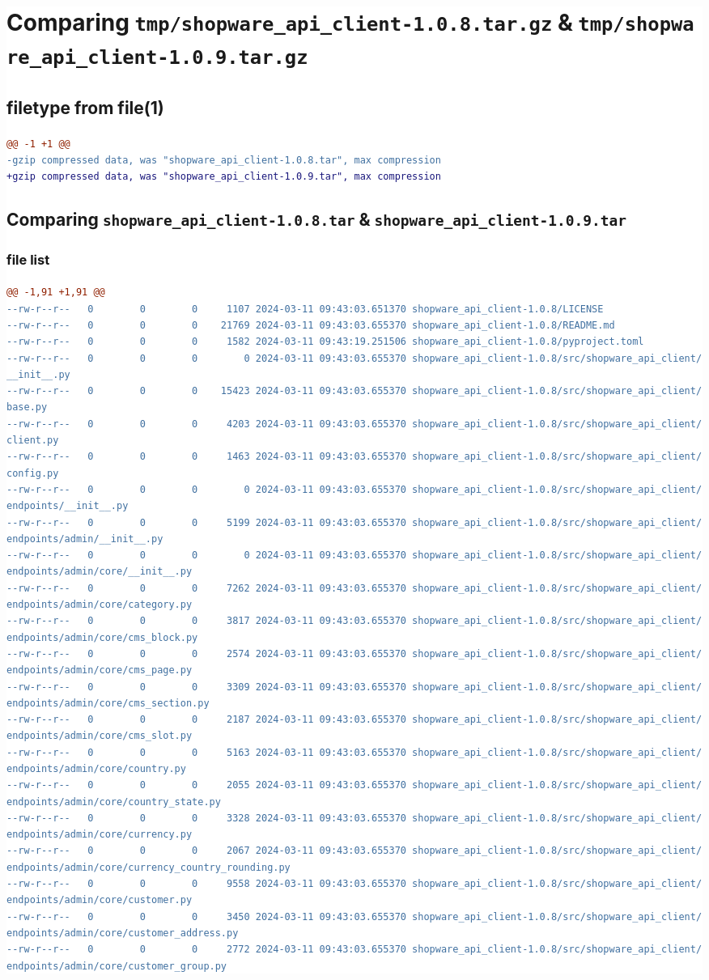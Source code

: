 # Comparing `tmp/shopware_api_client-1.0.8.tar.gz` & `tmp/shopware_api_client-1.0.9.tar.gz`

## filetype from file(1)

```diff
@@ -1 +1 @@
-gzip compressed data, was "shopware_api_client-1.0.8.tar", max compression
+gzip compressed data, was "shopware_api_client-1.0.9.tar", max compression
```

## Comparing `shopware_api_client-1.0.8.tar` & `shopware_api_client-1.0.9.tar`

### file list

```diff
@@ -1,91 +1,91 @@
--rw-r--r--   0        0        0     1107 2024-03-11 09:43:03.651370 shopware_api_client-1.0.8/LICENSE
--rw-r--r--   0        0        0    21769 2024-03-11 09:43:03.655370 shopware_api_client-1.0.8/README.md
--rw-r--r--   0        0        0     1582 2024-03-11 09:43:19.251506 shopware_api_client-1.0.8/pyproject.toml
--rw-r--r--   0        0        0        0 2024-03-11 09:43:03.655370 shopware_api_client-1.0.8/src/shopware_api_client/__init__.py
--rw-r--r--   0        0        0    15423 2024-03-11 09:43:03.655370 shopware_api_client-1.0.8/src/shopware_api_client/base.py
--rw-r--r--   0        0        0     4203 2024-03-11 09:43:03.655370 shopware_api_client-1.0.8/src/shopware_api_client/client.py
--rw-r--r--   0        0        0     1463 2024-03-11 09:43:03.655370 shopware_api_client-1.0.8/src/shopware_api_client/config.py
--rw-r--r--   0        0        0        0 2024-03-11 09:43:03.655370 shopware_api_client-1.0.8/src/shopware_api_client/endpoints/__init__.py
--rw-r--r--   0        0        0     5199 2024-03-11 09:43:03.655370 shopware_api_client-1.0.8/src/shopware_api_client/endpoints/admin/__init__.py
--rw-r--r--   0        0        0        0 2024-03-11 09:43:03.655370 shopware_api_client-1.0.8/src/shopware_api_client/endpoints/admin/core/__init__.py
--rw-r--r--   0        0        0     7262 2024-03-11 09:43:03.655370 shopware_api_client-1.0.8/src/shopware_api_client/endpoints/admin/core/category.py
--rw-r--r--   0        0        0     3817 2024-03-11 09:43:03.655370 shopware_api_client-1.0.8/src/shopware_api_client/endpoints/admin/core/cms_block.py
--rw-r--r--   0        0        0     2574 2024-03-11 09:43:03.655370 shopware_api_client-1.0.8/src/shopware_api_client/endpoints/admin/core/cms_page.py
--rw-r--r--   0        0        0     3309 2024-03-11 09:43:03.655370 shopware_api_client-1.0.8/src/shopware_api_client/endpoints/admin/core/cms_section.py
--rw-r--r--   0        0        0     2187 2024-03-11 09:43:03.655370 shopware_api_client-1.0.8/src/shopware_api_client/endpoints/admin/core/cms_slot.py
--rw-r--r--   0        0        0     5163 2024-03-11 09:43:03.655370 shopware_api_client-1.0.8/src/shopware_api_client/endpoints/admin/core/country.py
--rw-r--r--   0        0        0     2055 2024-03-11 09:43:03.655370 shopware_api_client-1.0.8/src/shopware_api_client/endpoints/admin/core/country_state.py
--rw-r--r--   0        0        0     3328 2024-03-11 09:43:03.655370 shopware_api_client-1.0.8/src/shopware_api_client/endpoints/admin/core/currency.py
--rw-r--r--   0        0        0     2067 2024-03-11 09:43:03.655370 shopware_api_client-1.0.8/src/shopware_api_client/endpoints/admin/core/currency_country_rounding.py
--rw-r--r--   0        0        0     9558 2024-03-11 09:43:03.655370 shopware_api_client-1.0.8/src/shopware_api_client/endpoints/admin/core/customer.py
--rw-r--r--   0        0        0     3450 2024-03-11 09:43:03.655370 shopware_api_client-1.0.8/src/shopware_api_client/endpoints/admin/core/customer_address.py
--rw-r--r--   0        0        0     2772 2024-03-11 09:43:03.655370 shopware_api_client-1.0.8/src/shopware_api_client/endpoints/admin/core/customer_group.py
```